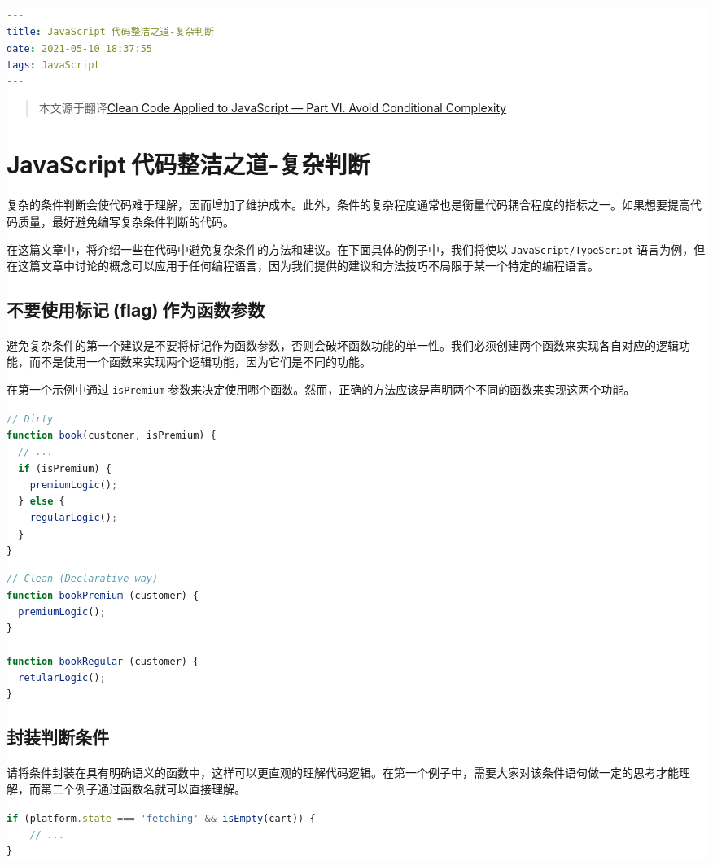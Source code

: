 ```yaml
---
title: JavaScript 代码整洁之道-复杂判断
date: 2021-05-10 18:37:55
tags: JavaScript
---
```


> 本文源于翻译[Clean Code Applied to JavaScript — Part VI. Avoid Conditional Complexity](https://dev.to/carlillo/clean-code-applied-to-javascript-part-vi-avoid-conditional-complexity-2j8i)

# JavaScript 代码整洁之道-复杂判断

复杂的条件判断会使代码难于理解，因而增加了维护成本。此外，条件的复杂程度通常也是衡量代码耦合程度的指标之一。如果想要提高代码质量，最好避免编写复杂条件判断的代码。

在这篇文章中，将介绍一些在代码中避免复杂条件的方法和建议。在下面具体的例子中，我们将使以 `JavaScript/TypeScript` 语言为例，但在这篇文章中讨论的概念可以应用于任何编程语言，因为我们提供的建议和方法技巧不局限于某一个特定的编程语言。

## 不要使用标记 (flag) 作为函数参数

避免复杂条件的第一个建议是不要将标记作为函数参数，否则会破坏函数功能的单一性。我们必须创建两个函数来实现各自对应的逻辑功能，而不是使用一个函数来实现两个逻辑功能，因为它们是不同的功能。

在第一个示例中通过 `isPremium` 参数来决定使用哪个函数。然而，正确的方法应该是声明两个不同的函数来实现这两个功能。

```js
// Dirty
function book(customer, isPremium) {
  // ...
  if (isPremium) {
    premiumLogic();
  } else {
    regularLogic();
  }
}
```

```js
// Clean (Declarative way)
function bookPremium (customer) {
  premiumLogic();
}

function bookRegular (customer) {
  retularLogic();
}
```

## 封装判断条件

请将条件封装在具有明确语义的函数中，这样可以更直观的理解代码逻辑。在第一个例子中，需要大家对该条件语句做一定的思考才能理解，而第二个例子通过函数名就可以直接理解。

```js
if (platform.state === 'fetching' && isEmpty(cart)) {
    // ...
}  
```

